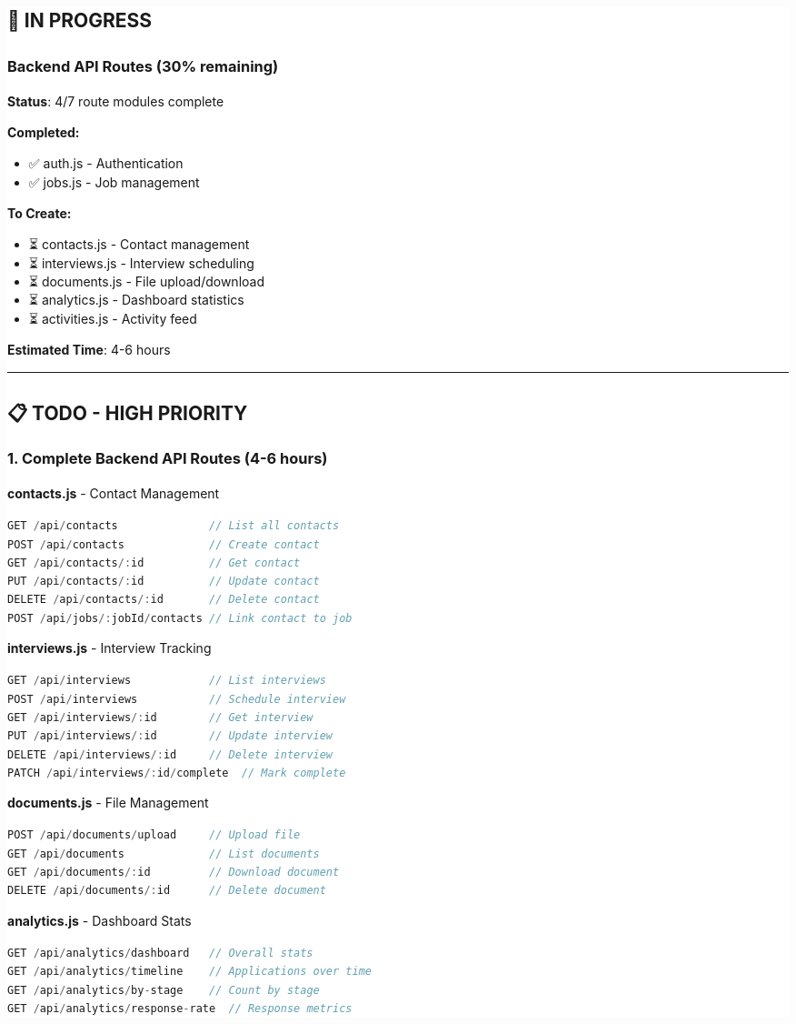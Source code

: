 
## 🚧 IN PROGRESS

### Backend API Routes (30% remaining)
**Status**: 4/7 route modules complete

**Completed:**
- ✅ auth.js - Authentication
- ✅ jobs.js - Job management

**To Create:**
- ⏳ contacts.js - Contact management
- ⏳ interviews.js - Interview scheduling
- ⏳ documents.js - File upload/download
- ⏳ analytics.js - Dashboard statistics
- ⏳ activities.js - Activity feed

**Estimated Time**: 4-6 hours

---

## 📋 TODO - HIGH PRIORITY

### 1. Complete Backend API Routes (4-6 hours)

**contacts.js** - Contact Management
```javascript
GET /api/contacts              // List all contacts
POST /api/contacts             // Create contact
GET /api/contacts/:id          // Get contact
PUT /api/contacts/:id          // Update contact
DELETE /api/contacts/:id       // Delete contact
POST /api/jobs/:jobId/contacts // Link contact to job
```

**interviews.js** - Interview Tracking
```javascript
GET /api/interviews            // List interviews
POST /api/interviews           // Schedule interview
GET /api/interviews/:id        // Get interview
PUT /api/interviews/:id        // Update interview
DELETE /api/interviews/:id     // Delete interview
PATCH /api/interviews/:id/complete  // Mark complete
```

**documents.js** - File Management
```javascript
POST /api/documents/upload     // Upload file
GET /api/documents             // List documents
GET /api/documents/:id         // Download document
DELETE /api/documents/:id      // Delete document
```

**analytics.js** - Dashboard Stats
```javascript
GET /api/analytics/dashboard   // Overall stats
GET /api/analytics/timeline    // Applications over time
GET /api/analytics/by-stage    // Count by stage
GET /api/analytics/response-rate  // Response metrics
```
